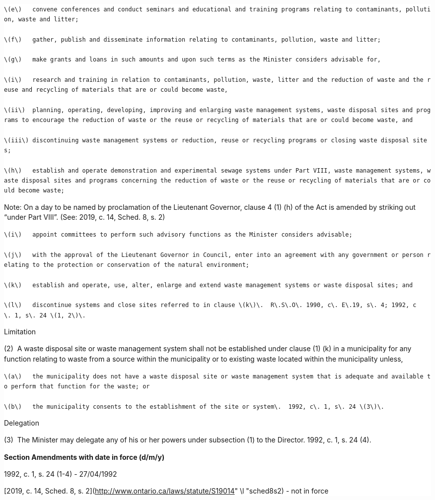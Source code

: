 	\(e\)	convene conferences and conduct seminars and educational and training programs relating to contaminants, pollution, waste and litter;

	\(f\)	gather, publish and disseminate information relating to contaminants, pollution, waste and litter;

	\(g\)	make grants and loans in such amounts and upon such terms as the Minister considers advisable for,

	\(i\)	research and training in relation to contaminants, pollution, waste, litter and the reduction of waste and the reuse and recycling of materials that are or could become waste,

	\(ii\)	planning, operating, developing, improving and enlarging waste management systems, waste disposal sites and programs to encourage the reduction of waste or the reuse or recycling of materials that are or could become waste, and

	\(iii\)	discontinuing waste management systems or reduction, reuse or recycling programs or closing waste disposal sites;

	\(h\)	establish and operate demonstration and experimental sewage systems under Part VIII, waste management systems, waste disposal sites and programs concerning the reduction of waste or the reuse or recycling of materials that are or could become waste;

Note: On a day to be named by proclamation of the Lieutenant Governor, clause 4 \(1\) \(h\) of the Act is amended by striking out “under Part VIII”\. \(See: 2019, c\. 14, Sched\. 8, s\. 2\)

	\(i\)	appoint committees to perform such advisory functions as the Minister considers advisable;

	\(j\)	with the approval of the Lieutenant Governor in Council, enter into an agreement with any government or person relating to the protection or conservation of the natural environment;

	\(k\)	establish and operate, use, alter, enlarge and extend waste management systems or waste disposal sites; and

	\(l\)	discontinue systems and close sites referred to in clause \(k\)\.  R\.S\.O\. 1990, c\. E\.19, s\. 4; 1992, c\. 1, s\. 24 \(1, 2\)\.

Limitation

\(2\)  A waste disposal site or waste management system shall not be established under clause \(1\) \(k\) in a municipality for any function relating to waste from a source within the municipality or to existing waste located within the municipality unless,

	\(a\)	the municipality does not have a waste disposal site or waste management system that is adequate and available to perform that function for the waste; or

	\(b\)	the municipality consents to the establishment of the site or system\.  1992, c\. 1, s\. 24 \(3\)\.

Delegation

\(3\)  The Minister may delegate any of his or her powers under subsection \(1\) to the Director\.  1992, c\. 1, s\. 24 \(4\)\.

__Section Amendments with date in force \(d/m/y\)__

1992, c\. 1, s\. 24 \(1\-4\) \- 27/04/1992

[2019, c\. 14, Sched\. 8, s\. 2](http://www.ontario.ca/laws/statute/S19014" \l "sched8s2) \- not in force
